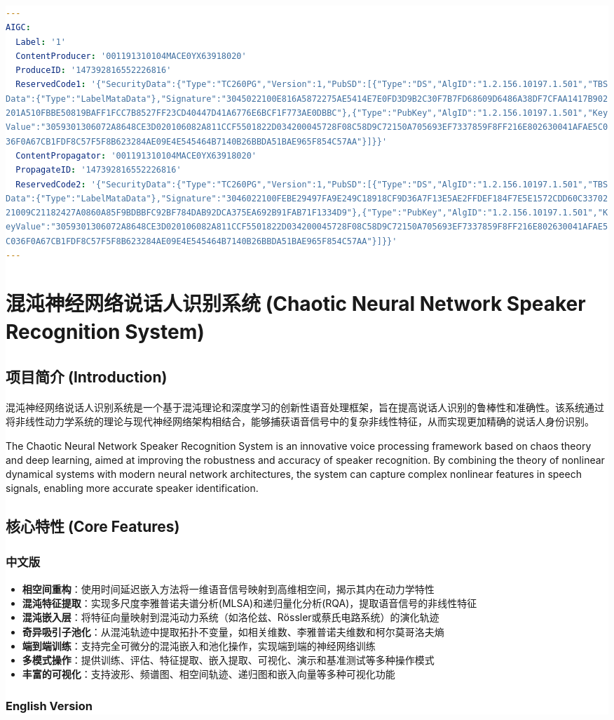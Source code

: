 ```yaml
---
AIGC:
  Label: '1'
  ContentProducer: '001191310104MACE0YX63918020'
  ProduceID: '147392816552226816'
  ReservedCode1: '{"SecurityData":{"Type":"TC260PG","Version":1,"PubSD":[{"Type":"DS","AlgID":"1.2.156.10197.1.501","TBSData":{"Type":"LabelMataData"},"Signature":"3045022100E816A5872275AE5414E7E0FD3D9B2C30F7B7FD68609D6486A38DF7CFAA1417B902201A510FBBE50819BAFF1FCC7B8527FF23CD40447D41A6776E6BCF1F773AE0DBBC"},{"Type":"PubKey","AlgID":"1.2.156.10197.1.501","KeyValue":"3059301306072A8648CE3D020106082A811CCF5501822D034200045728F08C58D9C72150A705693EF7337859F8FF216E802630041AFAE5C036F0A67CB1FDF8C57F5F8B623284AE09E4E545464B7140B26BBDA51BAE965F854C57AA"}]}}'
  ContentPropagator: '001191310104MACE0YX63918020'
  PropagateID: '147392816552226816'
  ReservedCode2: '{"SecurityData":{"Type":"TC260PG","Version":1,"PubSD":[{"Type":"DS","AlgID":"1.2.156.10197.1.501","TBSData":{"Type":"LabelMataData"},"Signature":"3046022100FEBE29497FA9E249C18918CF9D36A7F13E5AE2FFDEF184F7E5E1572CDD60C3370221009C21182427A0860A85F9BDBBFC92BF784DAB92DCA375EA692B91FAB71F1334D9"},{"Type":"PubKey","AlgID":"1.2.156.10197.1.501","KeyValue":"3059301306072A8648CE3D020106082A811CCF5501822D034200045728F08C58D9C72150A705693EF7337859F8FF216E802630041AFAE5C036F0A67CB1FDF8C57F5F8B623284AE09E4E545464B7140B26BBDA51BAE965F854C57AA"}]}}'
---
```


# 混沌神经网络说话人识别系统 (Chaotic Neural Network Speaker Recognition System)

## 项目简介 (Introduction)

混沌神经网络说话人识别系统是一个基于混沌理论和深度学习的创新性语音处理框架，旨在提高说话人识别的鲁棒性和准确性。该系统通过将非线性动力学系统的理论与现代神经网络架构相结合，能够捕获语音信号中的复杂非线性特征，从而实现更加精确的说话人身份识别。

The Chaotic Neural Network Speaker Recognition System is an innovative voice processing framework based on chaos theory and deep learning, aimed at improving the robustness and accuracy of speaker recognition. By combining the theory of nonlinear dynamical systems with modern neural network architectures, the system can capture complex nonlinear features in speech signals, enabling more accurate speaker identification.

## 核心特性 (Core Features)

### 中文版

- **相空间重构**：使用时间延迟嵌入方法将一维语音信号映射到高维相空间，揭示其内在动力学特性
- **混沌特征提取**：实现多尺度李雅普诺夫谱分析(MLSA)和递归量化分析(RQA)，提取语音信号的非线性特征
- **混沌嵌入层**：将特征向量映射到混沌动力系统（如洛伦兹、Rössler或蔡氏电路系统）的演化轨迹
- **奇异吸引子池化**：从混沌轨迹中提取拓扑不变量，如相关维数、李雅普诺夫维数和柯尔莫哥洛夫熵
- **端到端训练**：支持完全可微分的混沌嵌入和池化操作，实现端到端的神经网络训练
- **多模式操作**：提供训练、评估、特征提取、嵌入提取、可视化、演示和基准测试等多种操作模式
- **丰富的可视化**：支持波形、频谱图、相空间轨迹、递归图和嵌入向量等多种可视化功能

### English Version
